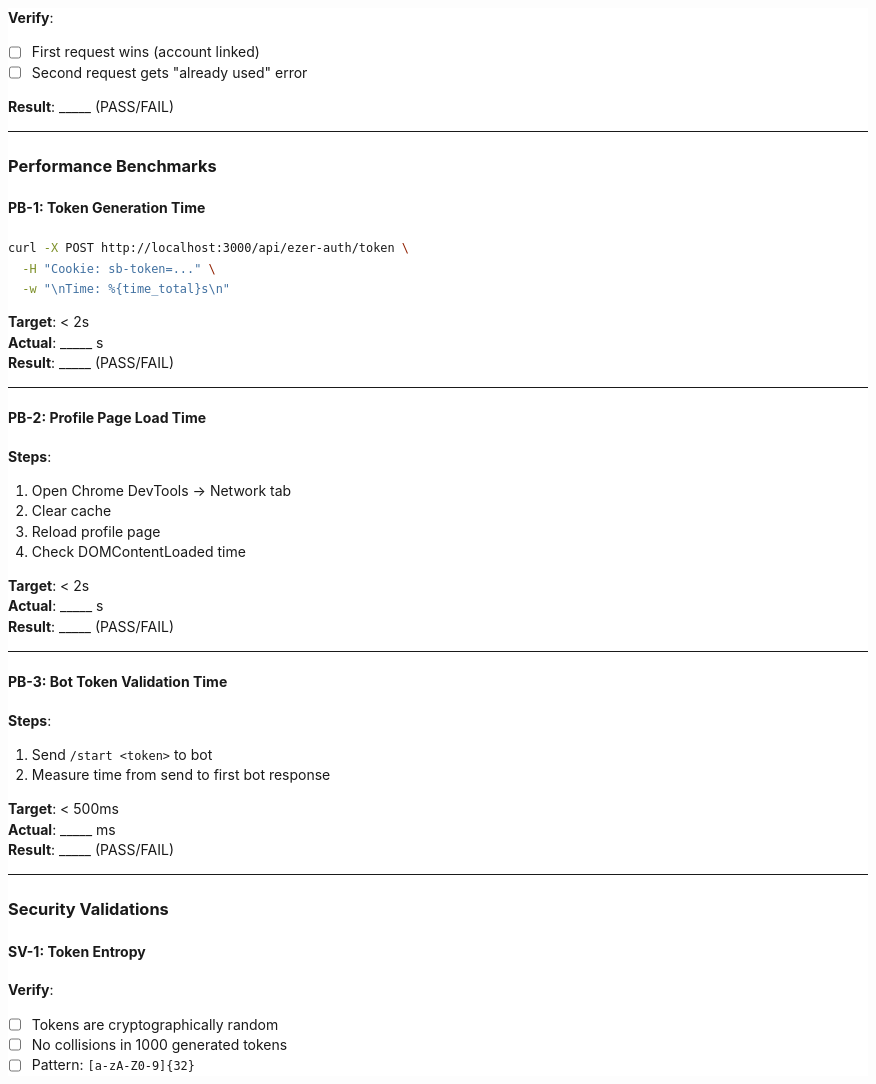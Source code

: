 **Verify**:
- [ ] First request wins (account linked)
- [ ] Second request gets "already used" error

**Result**: _____ (PASS/FAIL)

---

### Performance Benchmarks

#### PB-1: Token Generation Time

```bash
curl -X POST http://localhost:3000/api/ezer-auth/token \
  -H "Cookie: sb-token=..." \
  -w "\nTime: %{time_total}s\n"
```

**Target**: < 2s  
**Actual**: _____ s  
**Result**: _____ (PASS/FAIL)

---

#### PB-2: Profile Page Load Time

**Steps**:
1. Open Chrome DevTools → Network tab
2. Clear cache
3. Reload profile page
4. Check DOMContentLoaded time

**Target**: < 2s  
**Actual**: _____ s  
**Result**: _____ (PASS/FAIL)

---

#### PB-3: Bot Token Validation Time

**Steps**:
1. Send `/start <token>` to bot
2. Measure time from send to first bot response

**Target**: < 500ms  
**Actual**: _____ ms  
**Result**: _____ (PASS/FAIL)

---

### Security Validations

#### SV-1: Token Entropy

**Verify**:
- [ ] Tokens are cryptographically random
- [ ] No collisions in 1000 generated tokens
- [ ] Pattern: `[a-zA-Z0-9]{32}`
